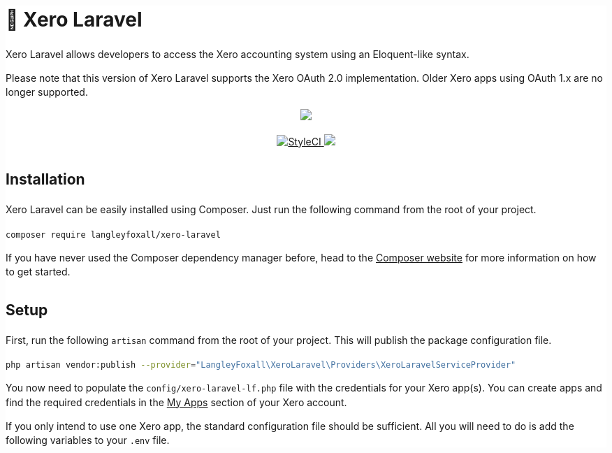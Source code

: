 # 💸 Xero Laravel

Xero Laravel allows developers to access the Xero accounting system using 
an Eloquent-like syntax.

Please note that this version of Xero Laravel supports the Xero OAuth 2.0 
implementation. Older Xero apps using OAuth 1.x are no longer supported.

<p align="center">
    <img src="assets/images/xero-laravel-usage.png" />
</p>

<p align="center">
    <a href="https://github.styleci.io/repos/153256469">
        <img src="https://github.styleci.io/repos/153256469/shield?branch=master" alt="StyleCI">
    </a>
    <a href="https://packagist.org/packages/langleyfoxall/xero-laravel/stats">
        <img src="https://img.shields.io/packagist/dt/langleyfoxall/xero-laravel.svg" />
    </a>
</p>

## Installation

Xero Laravel can be easily installed using Composer. Just run the following 
command from the root of your project.

```bash
composer require langleyfoxall/xero-laravel
```

If you have never used the Composer dependency manager before, head 
to the [Composer website](https://getcomposer.org/) for more information 
on how to get started.

## Setup

First, run the following `artisan` command from the root of your project. This
will publish the package configuration file.

```bash
php artisan vendor:publish --provider="LangleyFoxall\XeroLaravel\Providers\XeroLaravelServiceProvider"
```

You now need to populate the `config/xero-laravel-lf.php` file with the 
credentials for your Xero app(s). You can create apps and find the
required credentials in the [My Apps](https://developer.xero.com/myapps/) 
section of your Xero account.

If you only intend to use one Xero app, the standard configuration 
file should be sufficient. All you will need to do is add the following 
variables to your `.env` file.

